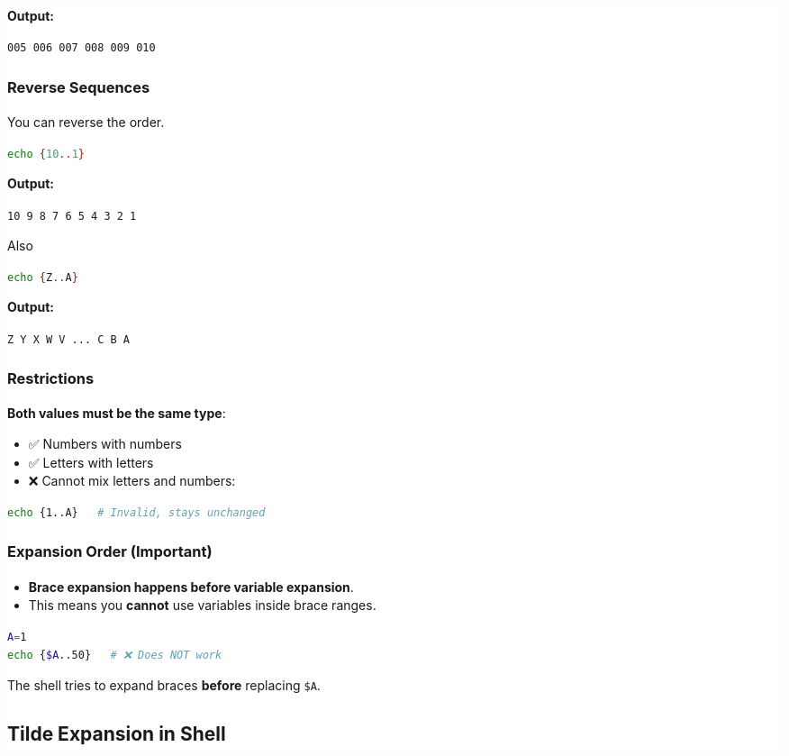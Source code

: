 **Output:**

```bash
005 006 007 008 009 010
```

### Reverse Sequences


You can reverse the order.

```bash
echo {10..1}
```

**Output:**

```bash
10 9 8 7 6 5 4 3 2 1
```

Also

```bash
echo {Z..A}
```

**Output:**

```bash
Z Y X W V ... C B A
```

### Restrictions

**Both values must be the same type**:

- ✅ Numbers with numbers
- ✅ Letters with letters
- ❌ Cannot mix letters and numbers:

```bash
echo {1..A}   # Invalid, stays unchanged
```


### Expansion Order (Important)

- **Brace expansion happens before variable expansion**.
- This means you **cannot** use variables inside brace ranges.

```bash
A=1
echo {$A..50}   # ❌ Does NOT work
```

The shell tries to expand braces **before** replacing `$A`.


## Tilde Expansion in Shell

